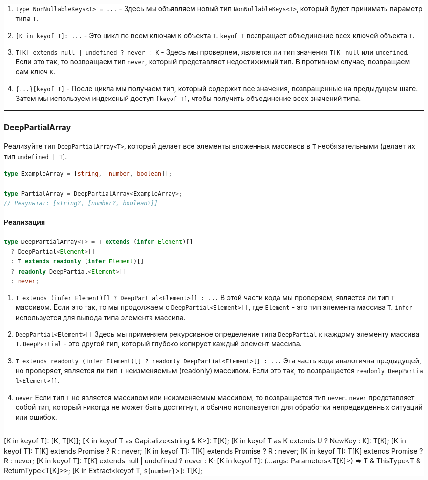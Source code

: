1. `type NonNullableKeys<T> = ...` - Здесь мы объявляем новый тип `NonNullableKeys<T>`, который будет принимать параметр типа `T`.

2. `[K in keyof T]: ...` - Это цикл по всем ключам `K` объекта `T`. `keyof T` возвращает объединение всех ключей объекта `T`.

3. `T[K] extends null | undefined ? never : K` - Здесь мы проверяем, является ли тип значения `T[K]` `null` или `undefined`. Если это так, то возвращаем тип `never`, который представляет недостижимый тип. В противном случае, возвращаем сам ключ `K`.

4. `{...}[keyof T]` - После цикла мы получаем тип, который содержит все значения, возвращенные на предыдущем шаге. Затем мы используем индексный доступ `[keyof T]`, чтобы получить объединение всех значений типа.

<hr />

### DeepPartialArray

Реализуйте тип `DeepPartialArray<T>`, который делает все элементы вложенных массивов в `T` необязательными (делает их тип `undefined | T`).

```ts
type ExampleArray = [string, [number, boolean]];

type PartialArray = DeepPartialArray<ExampleArray>;
// Результат: [string?, [number?, boolean?]]
```

#### Реализация
```ts
type DeepPartialArray<T> = T extends (infer Element)[]
  ? DeepPartial<Element>[]
  : T extends readonly (infer Element)[]
  ? readonly DeepPartial<Element>[]
  : never;
```

1. `T extends (infer Element)[] ? DeepPartial<Element>[] : ...`
   В этой части кода мы проверяем, является ли тип `T` массивом. Если это так, то мы продолжаем с `DeepPartial<Element>[]`, где `Element` - это тип элемента массива `T`. `infer` используется для вывода типа элемента массива.

2. `DeepPartial<Element>[]`
   Здесь мы применяем рекурсивное определение типа `DeepPartial` к каждому элементу массива `T`. `DeepPartial` - это другой тип, который глубоко копирует каждый элемент массива.

3. `T extends readonly (infer Element)[] ? readonly DeepPartial<Element>[] : ...`
   Эта часть кода аналогична предыдущей, но проверяет, является ли тип `T` неизменяемым (readonly) массивом. Если это так, то возвращается `readonly DeepPartial<Element>[]`.

4. `never`
   Если тип `T` не является массивом или неизменяемым массивом, то возвращается тип `never`. `never` представляет собой тип, который никогда не может быть достигнут, и обычно используется для обработки непредвиденных ситуаций или ошибок.

<hr />


  [Key in K]: T[Key];
  [Key in keyof T as Key extends K ? never : Key]: T[Key];
  [Key in Exclude<keyof T, K>]: T[Key];
  [K in keyof T]: [K, T[K]];
  [K in keyof T as Capitalize<string & K>]: T[K];
  [K in keyof T as K extends U ? NewKey : K]: T[K];
  [K in keyof T]: T[K] extends Promise<infer R> ? R : never;
  [K in keyof T]: T[K] extends Promise<infer R> ? R : never;
[K in keyof T]: T[K] extends Promise<infer R> ? R : never;
  [K in keyof T]: T[K] extends null | undefined ? never : K;
  [K in keyof T]: (...args: Parameters<T[K]>) => T & ThisType<T & ReturnType<T[K]>>;
  [K in Extract<keyof T, `${number}`>]: T[K];